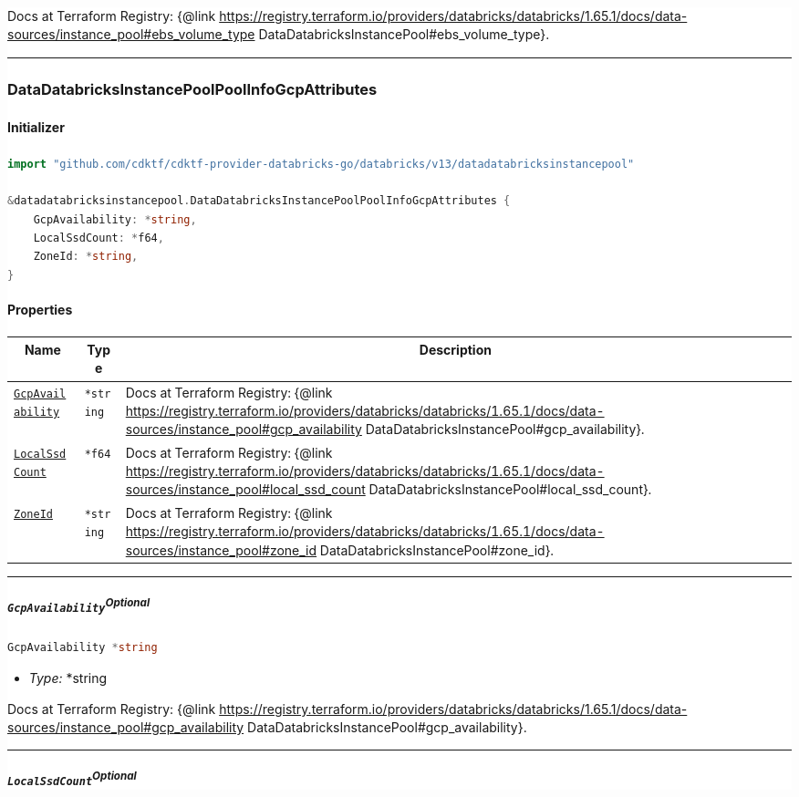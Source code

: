 Docs at Terraform Registry: {@link https://registry.terraform.io/providers/databricks/databricks/1.65.1/docs/data-sources/instance_pool#ebs_volume_type DataDatabricksInstancePool#ebs_volume_type}.

---

### DataDatabricksInstancePoolPoolInfoGcpAttributes <a name="DataDatabricksInstancePoolPoolInfoGcpAttributes" id="@cdktf/provider-databricks.dataDatabricksInstancePool.DataDatabricksInstancePoolPoolInfoGcpAttributes"></a>

#### Initializer <a name="Initializer" id="@cdktf/provider-databricks.dataDatabricksInstancePool.DataDatabricksInstancePoolPoolInfoGcpAttributes.Initializer"></a>

```go
import "github.com/cdktf/cdktf-provider-databricks-go/databricks/v13/datadatabricksinstancepool"

&datadatabricksinstancepool.DataDatabricksInstancePoolPoolInfoGcpAttributes {
	GcpAvailability: *string,
	LocalSsdCount: *f64,
	ZoneId: *string,
}
```

#### Properties <a name="Properties" id="Properties"></a>

| **Name** | **Type** | **Description** |
| --- | --- | --- |
| <code><a href="#@cdktf/provider-databricks.dataDatabricksInstancePool.DataDatabricksInstancePoolPoolInfoGcpAttributes.property.gcpAvailability">GcpAvailability</a></code> | <code>*string</code> | Docs at Terraform Registry: {@link https://registry.terraform.io/providers/databricks/databricks/1.65.1/docs/data-sources/instance_pool#gcp_availability DataDatabricksInstancePool#gcp_availability}. |
| <code><a href="#@cdktf/provider-databricks.dataDatabricksInstancePool.DataDatabricksInstancePoolPoolInfoGcpAttributes.property.localSsdCount">LocalSsdCount</a></code> | <code>*f64</code> | Docs at Terraform Registry: {@link https://registry.terraform.io/providers/databricks/databricks/1.65.1/docs/data-sources/instance_pool#local_ssd_count DataDatabricksInstancePool#local_ssd_count}. |
| <code><a href="#@cdktf/provider-databricks.dataDatabricksInstancePool.DataDatabricksInstancePoolPoolInfoGcpAttributes.property.zoneId">ZoneId</a></code> | <code>*string</code> | Docs at Terraform Registry: {@link https://registry.terraform.io/providers/databricks/databricks/1.65.1/docs/data-sources/instance_pool#zone_id DataDatabricksInstancePool#zone_id}. |

---

##### `GcpAvailability`<sup>Optional</sup> <a name="GcpAvailability" id="@cdktf/provider-databricks.dataDatabricksInstancePool.DataDatabricksInstancePoolPoolInfoGcpAttributes.property.gcpAvailability"></a>

```go
GcpAvailability *string
```

- *Type:* *string

Docs at Terraform Registry: {@link https://registry.terraform.io/providers/databricks/databricks/1.65.1/docs/data-sources/instance_pool#gcp_availability DataDatabricksInstancePool#gcp_availability}.

---

##### `LocalSsdCount`<sup>Optional</sup> <a name="LocalSsdCount" id="@cdktf/provider-databricks.dataDatabricksInstancePool.DataDatabricksInstancePoolPoolInfoGcpAttributes.property.localSsdCount"></a>
